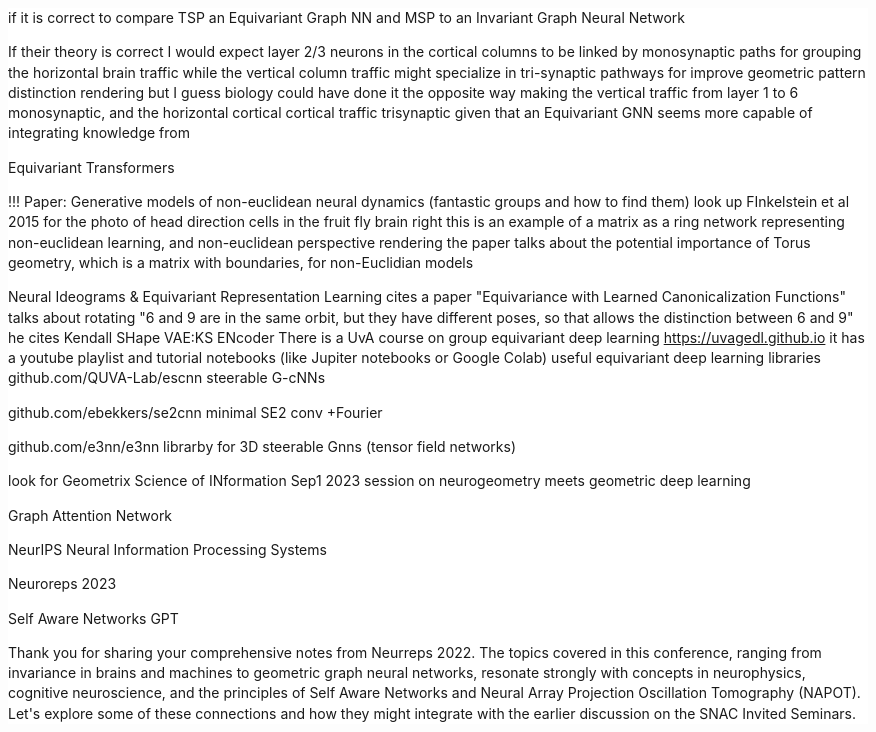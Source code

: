 if it is correct to compare TSP an Equivariant Graph NN
and MSP to an Invariant Graph Neural Network

If their theory is correct
I would expect layer 2/3 neurons in the cortical columns to be linked by monosynaptic paths for grouping the horizontal brain traffic while the vertical column traffic might specialize in tri-synaptic pathways for improve geometric pattern distinction rendering
but I guess biology could have done it the opposite way
making the vertical traffic from layer 1 to 6 monosynaptic, and the horizontal cortical cortical traffic trisynaptic given that an Equivariant GNN seems more capable of integrating knowledge from 

Equivariant Transformers

!!! Paper:
Generative models of non-euclidean neural dynamics (fantastic groups and how to find them)
look up FInkelstein et al 2015 for the photo of head direction cells in the fruit fly brain
right this is an example of a matrix as a ring network representing non-euclidean learning, and non-euclidean perspective rendering
the paper talks about the potential importance of Torus geometry, which is a matrix with boundaries, for non-Euclidian models

Neural Ideograms & Equivariant Representation Learning
cites a paper "Equivariance with Learned Canonicalization Functions"
talks about rotating
"6 and 9 are in the same orbit, but they have different poses, so that allows the distinction between 6 and 9" he cites Kendall SHape VAE:KS ENcoder
There is a UvA course on group equivariant deep learning
https://uvagedl.github.io it has a youtube playlist and tutorial notebooks (like Jupiter notebooks or Google Colab)
useful equivariant deep learning libraries
github.com/QUVA-Lab/escnn
steerable G-cNNs

github.com/ebekkers/se2cnn
minimal SE2 conv +Fourier

github.com/e3nn/e3nn
librarby for 3D steerable Gnns (tensor field networks)

look for Geometrix Science of INformation Sep1 2023 session on neurogeometry meets geometric deep learning


Graph Attention Network 


NeurIPS Neural Information Processing Systems

Neuroreps 2023

 Self Aware Networks GPT 

Thank you for sharing your comprehensive notes from Neurreps 2022. The topics covered in this conference, ranging from invariance in brains and machines to geometric graph neural networks, resonate strongly with concepts in neurophysics, cognitive neuroscience, and the principles of Self Aware Networks and Neural Array Projection Oscillation Tomography (NAPOT). Let's explore some of these connections and how they might integrate with the earlier discussion on the SNAC Invited Seminars.
